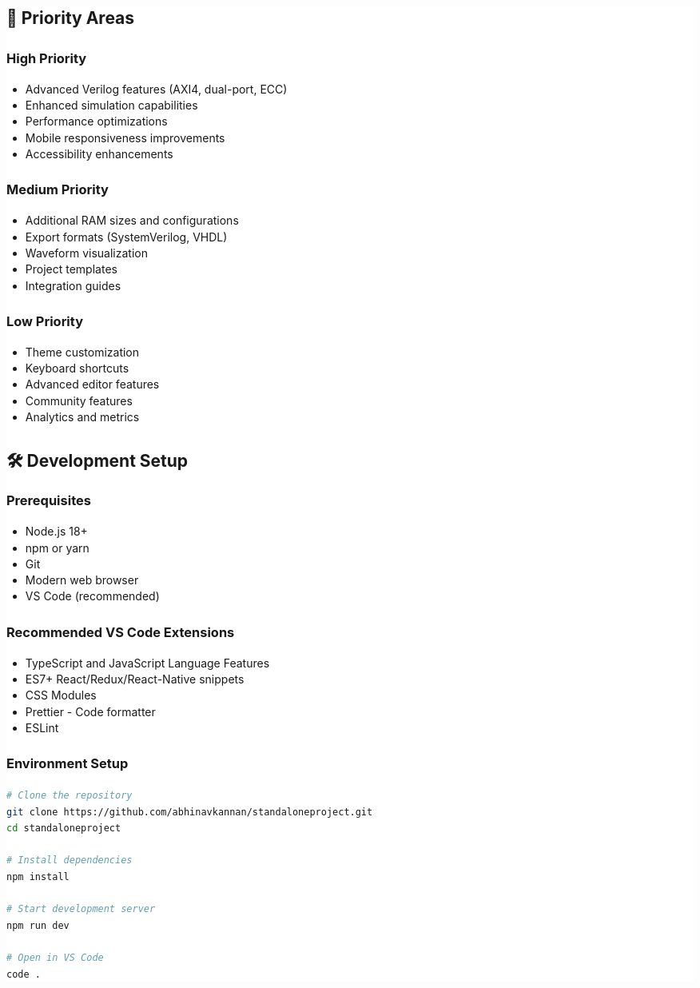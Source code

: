 ## 🎯 Priority Areas

### High Priority
- Advanced Verilog features (AXI4, dual-port, ECC)
- Enhanced simulation capabilities
- Performance optimizations
- Mobile responsiveness improvements
- Accessibility enhancements

### Medium Priority
- Additional RAM sizes and configurations
- Export formats (SystemVerilog, VHDL)
- Waveform visualization
- Project templates
- Integration guides

### Low Priority
- Theme customization
- Keyboard shortcuts
- Advanced editor features
- Community features
- Analytics and metrics

## 🛠️ Development Setup

### Prerequisites
- Node.js 18+ 
- npm or yarn
- Git
- Modern web browser
- VS Code (recommended)

### Recommended VS Code Extensions
- TypeScript and JavaScript Language Features
- ES7+ React/Redux/React-Native snippets
- CSS Modules
- Prettier - Code formatter
- ESLint

### Environment Setup
```bash
# Clone the repository
git clone https://github.com/abhinavkannan/standaloneproject.git
cd standaloneproject

# Install dependencies
npm install

# Start development server
npm run dev

# Open in VS Code
code .
```
